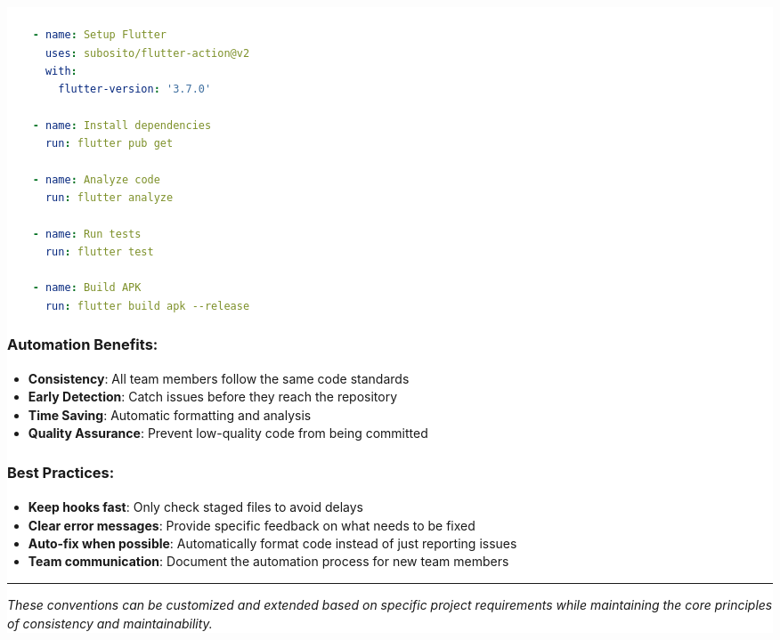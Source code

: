 ```yaml
    
    - name: Setup Flutter
      uses: subosito/flutter-action@v2
      with:
        flutter-version: '3.7.0'
    
    - name: Install dependencies
      run: flutter pub get
    
    - name: Analyze code
      run: flutter analyze
    
    - name: Run tests
      run: flutter test
    
    - name: Build APK
      run: flutter build apk --release
```

### **Automation Benefits**:
- **Consistency**: All team members follow the same code standards
- **Early Detection**: Catch issues before they reach the repository
- **Time Saving**: Automatic formatting and analysis
- **Quality Assurance**: Prevent low-quality code from being committed

### **Best Practices**:
- **Keep hooks fast**: Only check staged files to avoid delays
- **Clear error messages**: Provide specific feedback on what needs to be fixed
- **Auto-fix when possible**: Automatically format code instead of just reporting issues
- **Team communication**: Document the automation process for new team members

---

*These conventions can be customized and extended based on specific project requirements while maintaining the core principles of consistency and maintainability.* 